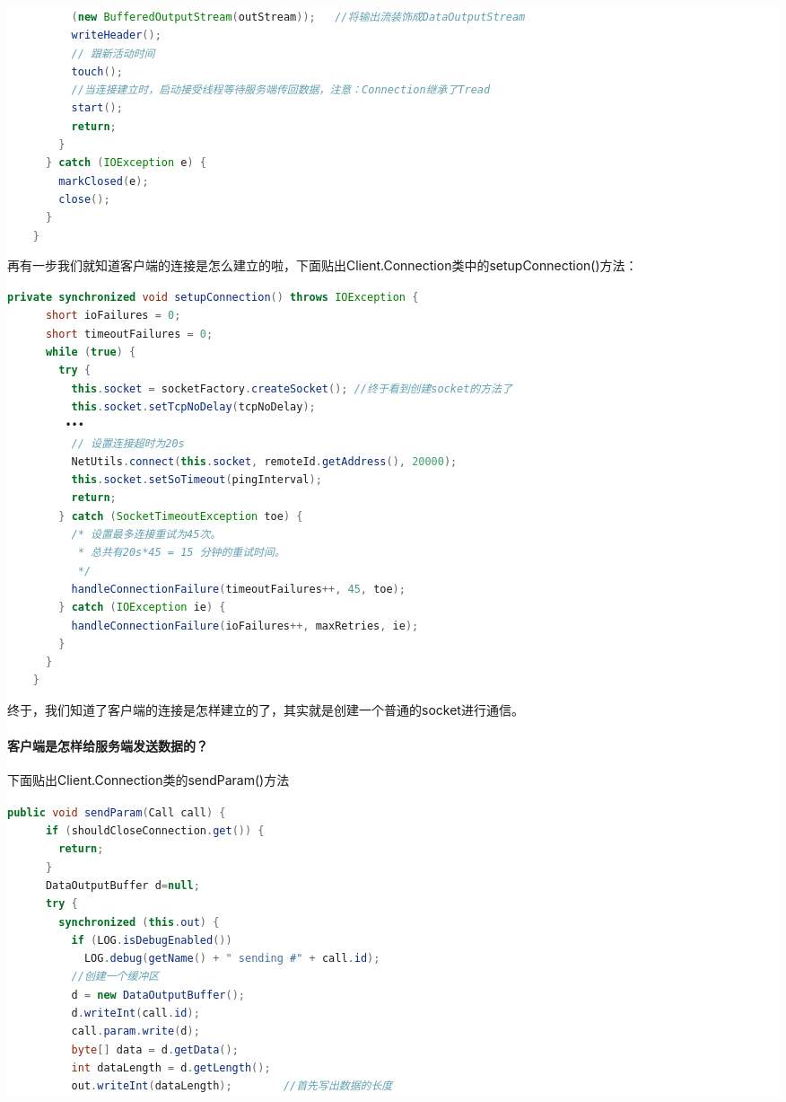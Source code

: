 ```java
          (new BufferedOutputStream(outStream));   //将输出流装饰成DataOutputStream
          writeHeader();
          // 跟新活动时间
          touch();
          //当连接建立时，启动接受线程等待服务端传回数据，注意：Connection继承了Tread
          start();
          return;
        }
      } catch (IOException e) {
        markClosed(e);
        close();
      }
    }
```

再有一步我们就知道客户端的连接是怎么建立的啦，下面贴出Client.Connection类中的setupConnection()方法：

```java
private synchronized void setupConnection() throws IOException {
      short ioFailures = 0;
      short timeoutFailures = 0;
      while (true) {
        try {
          this.socket = socketFactory.createSocket(); //终于看到创建socket的方法了
          this.socket.setTcpNoDelay(tcpNoDelay);
         •••
          // 设置连接超时为20s
          NetUtils.connect(this.socket, remoteId.getAddress(), 20000);
          this.socket.setSoTimeout(pingInterval);
          return;
        } catch (SocketTimeoutException toe) {
          /* 设置最多连接重试为45次。
           * 总共有20s*45 = 15 分钟的重试时间。
           */
          handleConnectionFailure(timeoutFailures++, 45, toe);
        } catch (IOException ie) {
          handleConnectionFailure(ioFailures++, maxRetries, ie);
        }
      }
    }
```

终于，我们知道了客户端的连接是怎样建立的了，其实就是创建一个普通的socket进行通信。



#### 客户端是怎样给服务端发送数据的？

下面贴出Client.Connection类的sendParam()方法

```java
public void sendParam(Call call) {
      if (shouldCloseConnection.get()) {
        return;
      }
      DataOutputBuffer d=null;
      try {
        synchronized (this.out) {
          if (LOG.isDebugEnabled())
            LOG.debug(getName() + " sending #" + call.id);
          //创建一个缓冲区
          d = new DataOutputBuffer();
          d.writeInt(call.id);
          call.param.write(d);
          byte[] data = d.getData();
          int dataLength = d.getLength();
          out.writeInt(dataLength);        //首先写出数据的长度
```